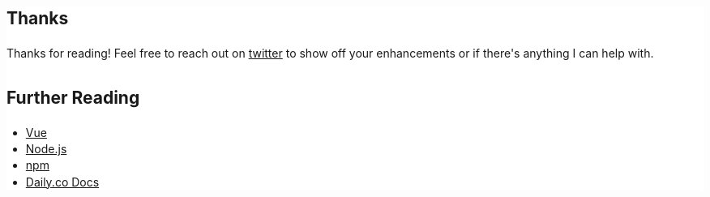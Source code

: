 
## Thanks

Thanks for reading! Feel free to reach out on [twitter](https://twitter.com/philmillman) to show off your enhancements or if there's anything I can help with. 

## Further Reading

- [Vue](https://vuejs.org)
- [Node.js](https://nodejs.dev/)
- [npm](https://www.npmjs.com/)
- [Daily.co Docs](https://docs.daily.co/docs)